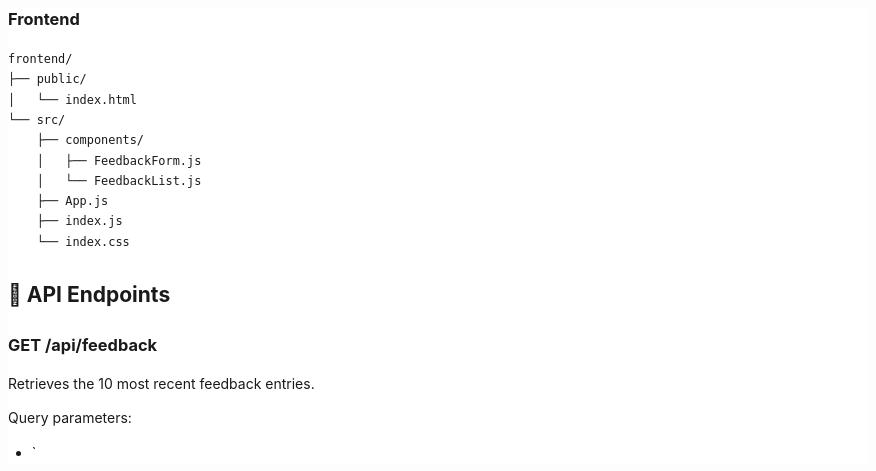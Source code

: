 ### Frontend
```
frontend/
├── public/
│   └── index.html
└── src/
    ├── components/
    │   ├── FeedbackForm.js
    │   └── FeedbackList.js
    ├── App.js
    ├── index.js
    └── index.css
```

## 🔄 API Endpoints

### GET /api/feedback
Retrieves the 10 most recent feedback entries.

Query parameters:
- `
